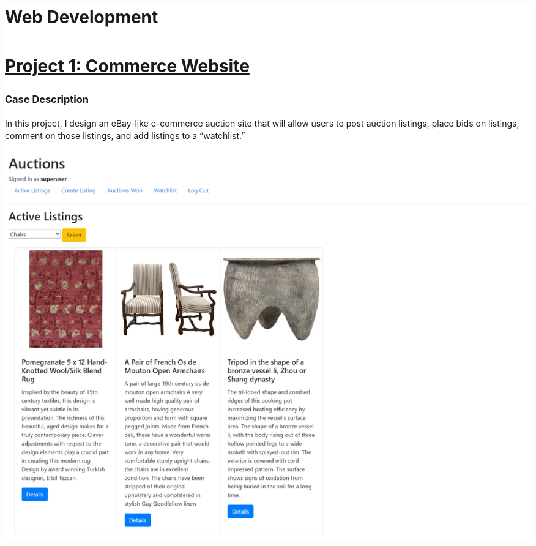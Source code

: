 # Web Development
# [Project 1: Commerce Website](https://github.com/jglennc/cs50_web_project_2)
### Case Description
In this project, I design an eBay-like e-commerce auction site that will allow users to post auction listings, place bids on listings, comment on those listings, and add listings to a “watchlist.”

![](/images/commerce_index_not_signed_in.png)
